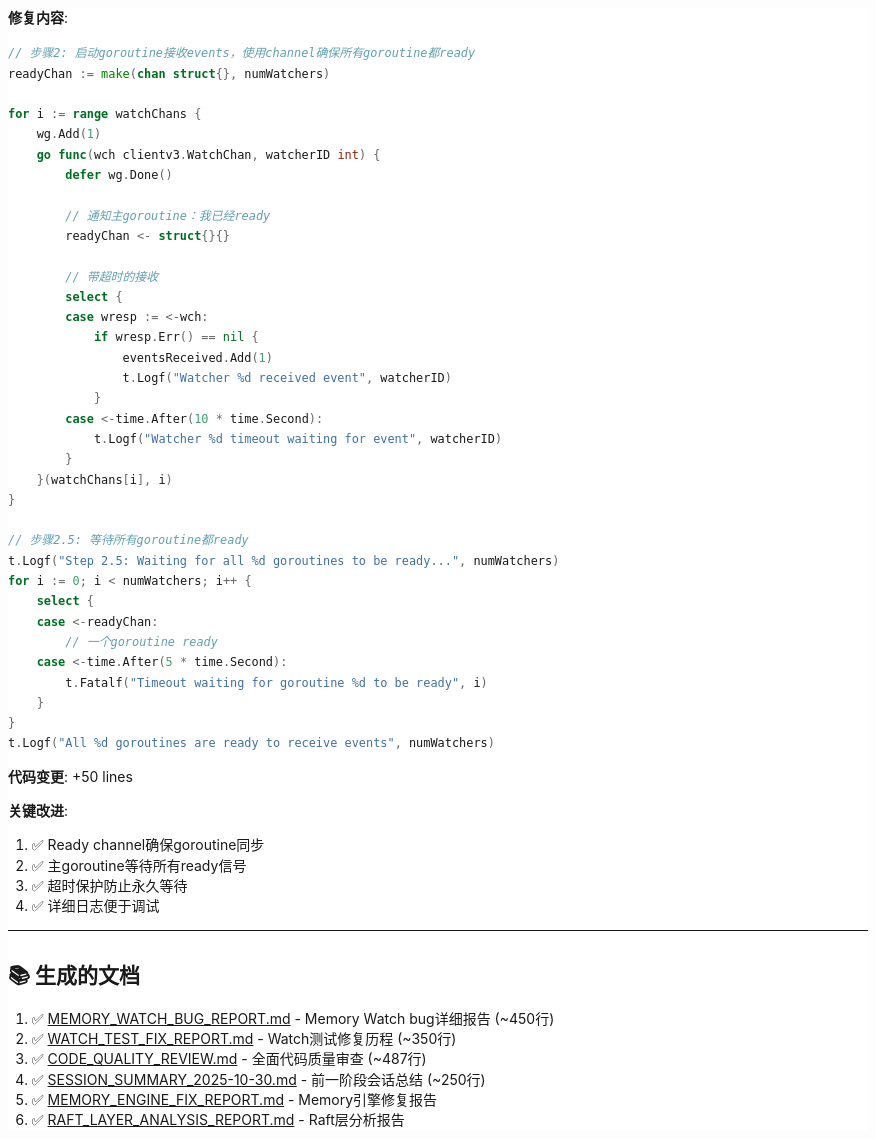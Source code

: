 **修复内容**:
```go
// 步骤2: 启动goroutine接收events，使用channel确保所有goroutine都ready
readyChan := make(chan struct{}, numWatchers)

for i := range watchChans {
    wg.Add(1)
    go func(wch clientv3.WatchChan, watcherID int) {
        defer wg.Done()

        // 通知主goroutine：我已经ready
        readyChan <- struct{}{}

        // 带超时的接收
        select {
        case wresp := <-wch:
            if wresp.Err() == nil {
                eventsReceived.Add(1)
                t.Logf("Watcher %d received event", watcherID)
            }
        case <-time.After(10 * time.Second):
            t.Logf("Watcher %d timeout waiting for event", watcherID)
        }
    }(watchChans[i], i)
}

// 步骤2.5: 等待所有goroutine都ready
t.Logf("Step 2.5: Waiting for all %d goroutines to be ready...", numWatchers)
for i := 0; i < numWatchers; i++ {
    select {
    case <-readyChan:
        // 一个goroutine ready
    case <-time.After(5 * time.Second):
        t.Fatalf("Timeout waiting for goroutine %d to be ready", i)
    }
}
t.Logf("All %d goroutines are ready to receive events", numWatchers)
```

**代码变更**: +50 lines

**关键改进**:
1. ✅ Ready channel确保goroutine同步
2. ✅ 主goroutine等待所有ready信号
3. ✅ 超时保护防止永久等待
4. ✅ 详细日志便于调试

---

## 📚 生成的文档

1. ✅ [MEMORY_WATCH_BUG_REPORT.md](MEMORY_WATCH_BUG_REPORT.md) - Memory Watch bug详细报告 (~450行)
2. ✅ [WATCH_TEST_FIX_REPORT.md](WATCH_TEST_FIX_REPORT.md) - Watch测试修复历程 (~350行)
3. ✅ [CODE_QUALITY_REVIEW.md](CODE_QUALITY_REVIEW.md) - 全面代码质量审查 (~487行)
4. ✅ [SESSION_SUMMARY_2025-10-30.md](SESSION_SUMMARY_2025-10-30.md) - 前一阶段会话总结 (~250行)
5. ✅ [MEMORY_ENGINE_FIX_REPORT.md](MEMORY_ENGINE_FIX_REPORT.md) - Memory引擎修复报告
6. ✅ [RAFT_LAYER_ANALYSIS_REPORT.md](RAFT_LAYER_ANALYSIS_REPORT.md) - Raft层分析报告
